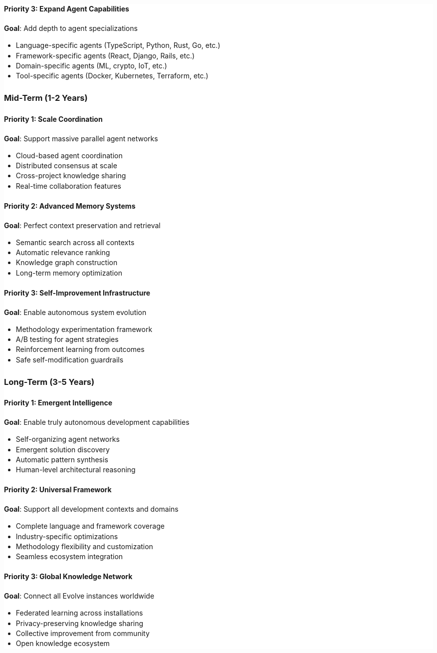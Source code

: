 #### Priority 3: Expand Agent Capabilities
**Goal**: Add depth to agent specializations
- Language-specific agents (TypeScript, Python, Rust, Go, etc.)
- Framework-specific agents (React, Django, Rails, etc.)
- Domain-specific agents (ML, crypto, IoT, etc.)
- Tool-specific agents (Docker, Kubernetes, Terraform, etc.)

### Mid-Term (1-2 Years)

#### Priority 1: Scale Coordination
**Goal**: Support massive parallel agent networks
- Cloud-based agent coordination
- Distributed consensus at scale
- Cross-project knowledge sharing
- Real-time collaboration features

#### Priority 2: Advanced Memory Systems
**Goal**: Perfect context preservation and retrieval
- Semantic search across all contexts
- Automatic relevance ranking
- Knowledge graph construction
- Long-term memory optimization

#### Priority 3: Self-Improvement Infrastructure
**Goal**: Enable autonomous system evolution
- Methodology experimentation framework
- A/B testing for agent strategies
- Reinforcement learning from outcomes
- Safe self-modification guardrails

### Long-Term (3-5 Years)

#### Priority 1: Emergent Intelligence
**Goal**: Enable truly autonomous development capabilities
- Self-organizing agent networks
- Emergent solution discovery
- Automatic pattern synthesis
- Human-level architectural reasoning

#### Priority 2: Universal Framework
**Goal**: Support all development contexts and domains
- Complete language and framework coverage
- Industry-specific optimizations
- Methodology flexibility and customization
- Seamless ecosystem integration

#### Priority 3: Global Knowledge Network
**Goal**: Connect all Evolve instances worldwide
- Federated learning across installations
- Privacy-preserving knowledge sharing
- Collective improvement from community
- Open knowledge ecosystem

